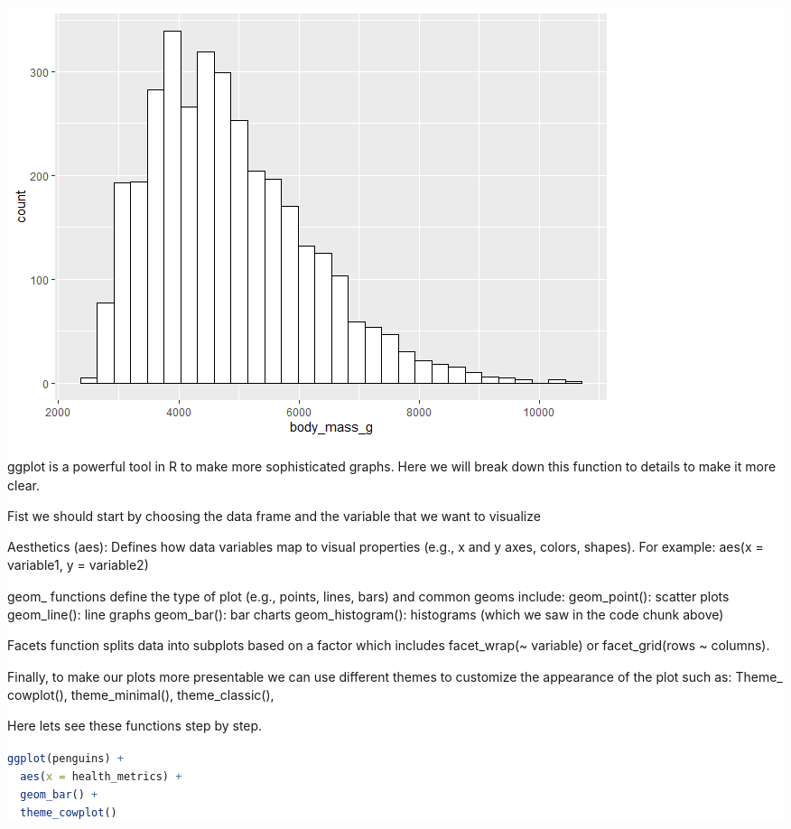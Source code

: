 ![](Project1revised_files/figure-gfm/histogram-1.png)

ggplot is a powerful tool in R to make more sophisticated graphs. Here
we will break down this function to details to make it more clear.

Fist we should start by choosing the data frame and the variable that we
want to visualize

Aesthetics (aes): Defines how data variables map to visual properties
(e.g., x and y axes, colors, shapes). For example: aes(x = variable1, y
= variable2)

geom\_ functions define the type of plot (e.g., points, lines, bars) and
common geoms include: geom_point(): scatter plots geom_line(): line
graphs geom_bar(): bar charts geom_histogram(): histograms (which we saw
in the code chunk above)

Facets function splits data into subplots based on a factor which
includes facet_wrap(~ variable) or facet_grid(rows ~ columns).

Finally, to make our plots more presentable we can use different themes
to customize the appearance of the plot such as: Theme\_ cowplot(),
theme_minimal(), theme_classic(),

Here lets see these functions step by step.

``` r
ggplot(penguins) +
  aes(x = health_metrics) +
  geom_bar() +
  theme_cowplot()
```
